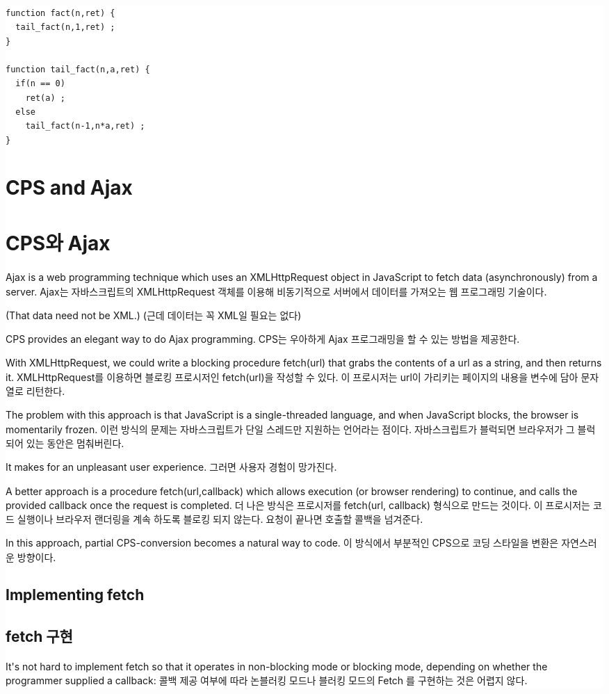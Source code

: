 	function fact(n,ret) {
	  tail_fact(n,1,ret) ;
	}
	 
	function tail_fact(n,a,ret) {
	  if(n == 0)
		ret(a) ;
	  else
		tail_fact(n-1,n*a,ret) ;
	}


# CPS and Ajax 
# CPS와 Ajax

Ajax is a web programming technique which uses an XMLHttpRequest object in JavaScript to fetch data (asynchronously) from a server.
Ajax는 자바스크립트의 XMLHttpRequest 객체를 이용해 비동기적으로 서버에서 데이터를 가져오는 웹 프로그래밍 기술이다.

(That data need not be XML.)
(근데 데이터는 꼭 XML일 필요는 없다)

CPS provides an elegant way to do Ajax programming.
CPS는 우아하게 Ajax 프로그래밍을 할 수 있는 방법을 제공한다.

With XMLHttpRequest, we could write a blocking procedure fetch(url) that grabs the contents of a url as a string, and then returns it.
XMLHttpRequest를 이용하면 블로킹 프로시저인 fetch(url)을 작성할 수 있다. 이 프로시저는 url이 가리키는 페이지의 내용을 변수에 담아 문자열로 리턴한다.

The problem with this approach is that JavaScript is a single-threaded language, and when JavaScript blocks, the browser is momentarily frozen.
이런 방식의 문제는 자바스크립트가 단일 스레드만 지원하는 언어라는 점이다. 자바스크립트가 블럭되면 브라우저가 그 블럭되어 있는 동안은 멈춰버린다.

It makes for an unpleasant user experience.
그러면 사용자 경험이 망가진다.

A better approach is a procedure fetch(url,callback) which allows execution (or browser rendering) to continue, and calls the provided callback once the request is completed.
더 나은 방식은 프로시저를 fetch(url, callback) 형식으로 만드는 것이다. 이 프로시저는 코드 실행이나 브라우저 랜더링을 계속 하도록 블로킹 되지 않는다. 요청이 끝나면 호출할 콜백을 넘겨준다.

In this approach, partial CPS-conversion becomes a natural way to code.
이 방식에서 부분적인 CPS으로 코딩 스타일을 변환은 자연스러운 방향이다.


## Implementing fetch
## fetch 구현

It's not hard to implement fetch so that it operates in non-blocking mode or blocking mode, depending on whether the programmer supplied a callback:
 콜백 제공 여부에 따라 논블러킹 모드나 블러킹 모드의 Fetch 를 구현하는 것은 어렵지 않다.
